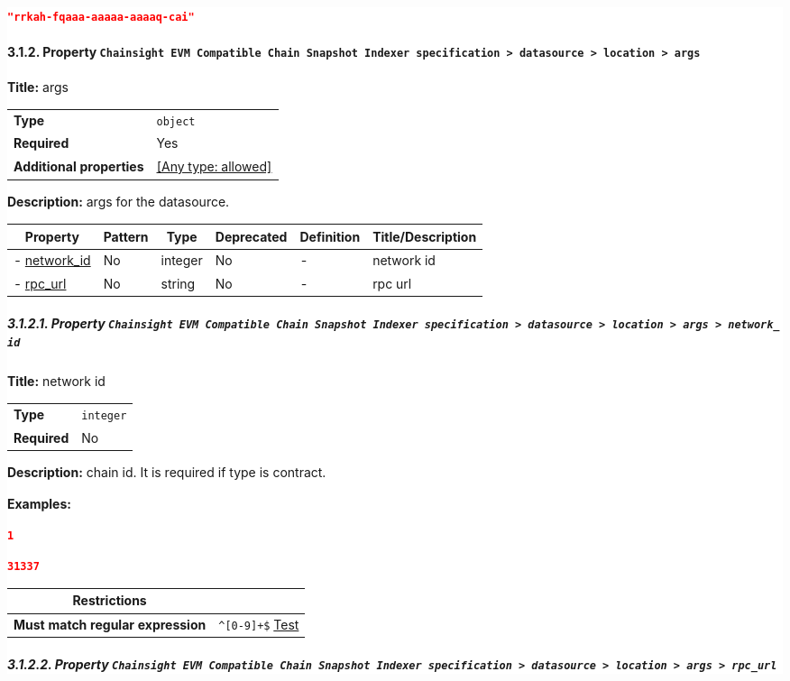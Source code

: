 ```json
"rrkah-fqaaa-aaaaa-aaaaq-cai"
```

#### <a name="datasource_location_args"></a>3.1.2. Property `Chainsight EVM Compatible Chain Snapshot Indexer specification > datasource > location > args`

**Title:** args

|                           |                                                                           |
| ------------------------- | ------------------------------------------------------------------------- |
| **Type**                  | `object`                                                                  |
| **Required**              | Yes                                                                       |
| **Additional properties** | [[Any type: allowed]](# "Additional Properties of any type are allowed.") |

**Description:** args for the datasource.

| Property                                              | Pattern | Type    | Deprecated | Definition | Title/Description |
| ----------------------------------------------------- | ------- | ------- | ---------- | ---------- | ----------------- |
| - [network_id](#datasource_location_args_network_id ) | No      | integer | No         | -          | network id        |
| - [rpc_url](#datasource_location_args_rpc_url )       | No      | string  | No         | -          | rpc url           |

##### <a name="datasource_location_args_network_id"></a>3.1.2.1. Property `Chainsight EVM Compatible Chain Snapshot Indexer specification > datasource > location > args > network_id`

**Title:** network id

|              |           |
| ------------ | --------- |
| **Type**     | `integer` |
| **Required** | No        |

**Description:** chain id. It is required if type is contract.

**Examples:** 

```json
1
```

```json
31337
```

| Restrictions                      |                                                                                    |
| --------------------------------- | ---------------------------------------------------------------------------------- |
| **Must match regular expression** | ```^[0-9]+$``` [Test](https://regex101.com/?regex=%5E%5B0-9%5D%2B%24&testString=1) |

##### <a name="datasource_location_args_rpc_url"></a>3.1.2.2. Property `Chainsight EVM Compatible Chain Snapshot Indexer specification > datasource > location > args > rpc_url`
